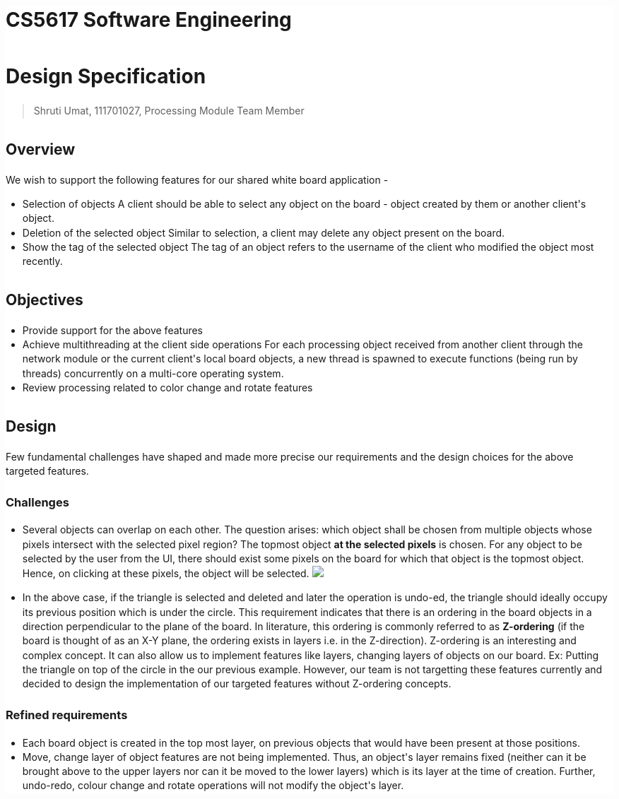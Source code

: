 # CS5617 Software Engineering
# Design Specification
> Shruti Umat, 111701027, Processing Module Team Member
## Overview
We wish to support the following features for our shared white board application -
* Selection of objects
   A client should be able to select any object on the board - object created by them or another client's object. 
* Deletion of the selected object
   Similar to selection, a client may delete any object present on the board.
* Show the tag of the selected object
   The tag of an object refers to the username of the client who modified the object most recently.

## Objectives
* Provide support for the above features
* Achieve multithreading at the client side operations
For each processing object received from another client through the network module or the current client's local board objects, a new thread is spawned to execute functions (being run by threads) concurrently on a multi-core operating system.
* Review processing related to color change and rotate features


## Design
Few fundamental challenges have shaped and made more precise our requirements and the design choices for the above targeted features.

### Challenges
* Several objects can overlap on each other. The question arises: which object shall be chosen from multiple objects whose pixels intersect with the selected pixel region? The topmost object **at the selected pixels** is chosen. For any object to be selected by the user from the UI, there should exist some pixels on the board for which that object is the topmost object. Hence, on clicking at these pixels, the object will be selected.
![](https://i.imgur.com/5kRS0lI.jpg)

* In the above case, if the triangle is selected and deleted and later the operation is undo-ed, the triangle should ideally occupy its previous position which is under the circle.
This requirement indicates that there is an ordering in the board objects in a direction perpendicular to the plane of the board. In literature, this ordering is commonly referred to as **Z-ordering** (if the board is thought of as an X-Y plane, the ordering exists in layers i.e. in the Z-direction).
Z-ordering is an interesting and complex concept. It can also allow us to implement features like layers, changing layers of objects on our board. Ex: Putting the triangle on top of the circle in the our previous example. However, our team is not targetting these features currently and decided to design the implementation of our targeted features without Z-ordering concepts.

### Refined requirements
* Each board object is created in the top most layer, on previous objects that would have been present at those positions. 
* Move, change layer of object features are not being implemented. Thus, an object's layer remains fixed (neither can it be brought above to the upper layers nor can it be moved to the lower layers) which is its layer at the time of creation. Further, undo-redo, colour change and rotate operations will not modify the object's layer.
